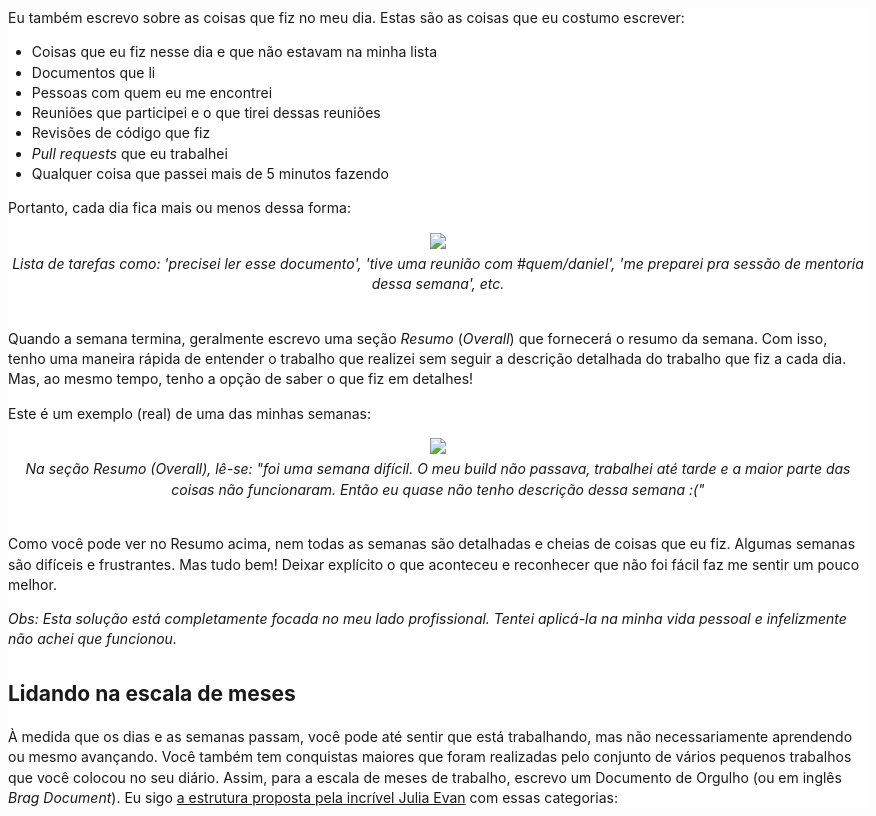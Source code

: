 Eu também escrevo sobre as coisas que fiz no meu dia. Estas são as coisas que eu costumo escrever:


- Coisas que eu fiz nesse dia e que não estavam na minha lista
- Documentos que li 
- Pessoas com quem eu me encontrei
- Reuniões que participei e o que tirei dessas reuniões
- Revisões de código que fiz
- *Pull requests* que eu trabalhei
- Qualquer coisa que passei mais de 5 minutos fazendo

Portanto, cada dia fica mais ou menos dessa forma:

<center>
  <img src="{{ site.url }}{{ site.baseurl }}/assets/img/posts/weekly3.png" style="height:300px;"/>
  </center>
  <center>
  <i>Lista de tarefas como: 'precisei ler esse documento', 'tive uma reunião com #quem/daniel', 'me preparei pra sessão de mentoria dessa semana', etc.</i>
</center>
<br/>


Quando a semana termina, geralmente escrevo uma seção *Resumo* (*Overall*) que fornecerá o resumo da semana. Com isso, tenho uma maneira rápida de entender o trabalho que realizei sem seguir a descrição detalhada do trabalho que fiz a cada dia. Mas, ao mesmo tempo, tenho a opção de saber o que fiz em detalhes!

Este é um exemplo (real) de uma das minhas semanas:

<center>
  <img src="{{ site.url }}{{ site.baseurl }}/assets/img/posts/weekly4.png" style="height:250px;"/>
  </center>
  <center>
  <i>Na seção Resumo (Overall), lê-se: "foi uma semana difícil. O meu build não passava, trabalhei até tarde e a maior parte das coisas não funcionaram. Então eu quase não tenho descrição dessa semana :(" </i>
</center>

<br/>


Como você pode ver no Resumo acima, nem todas as semanas são detalhadas e cheias de coisas que eu fiz. Algumas semanas são difíceis e frustrantes. Mas tudo bem! Deixar explícito o que aconteceu e reconhecer que não foi fácil faz me sentir um pouco melhor. 

*Obs: Esta solução está completamente focada no meu lado profissional. Tentei aplicá-la na minha vida pessoal e infelizmente não achei que funcionou.*

## Lidando na escala de meses

À medida que os dias e as semanas passam, você pode até sentir que está trabalhando, mas não necessariamente aprendendo ou mesmo avançando. Você também tem conquistas maiores que foram realizadas pelo conjunto de vários pequenos trabalhos que você colocou no seu diário. Assim, para a escala de meses de trabalho, escrevo um Documento de Orgulho (ou em inglês *Brag Document*). Eu sigo [a estrutura proposta pela incrível Julia Evan](https://jvns.ca/blog/brag-documents/) com essas categorias:
